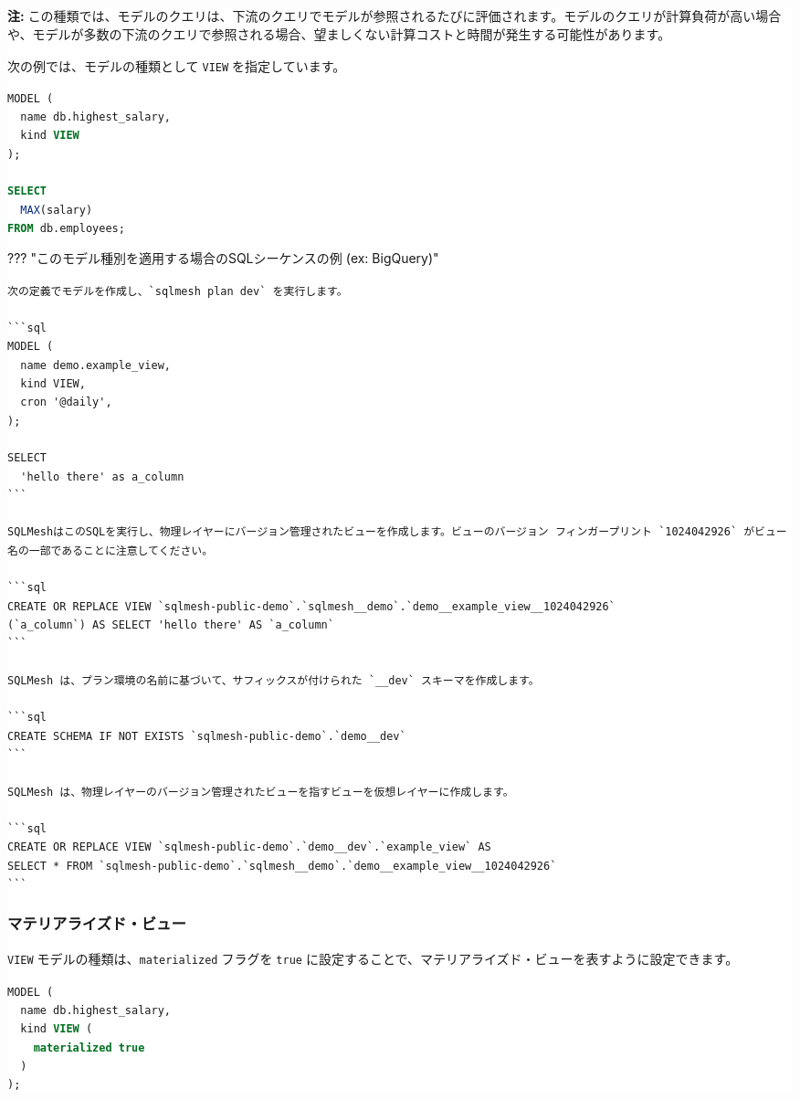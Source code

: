 **注:** この種類では、モデルのクエリは、下流のクエリでモデルが参照されるたびに評価されます。モデルのクエリが計算負荷が高い場合や、モデルが多数の下流のクエリで参照される場合、望ましくない計算コストと時間が発生する可能性があります。

次の例では、モデルの種類として `VIEW` を指定しています。

```sql linenums="1" hl_lines="3"
MODEL (
  name db.highest_salary,
  kind VIEW
);

SELECT
  MAX(salary)
FROM db.employees;
```

??? "このモデル種別を適用する場合のSQLシーケンスの例 (ex: BigQuery)"

    次の定義でモデルを作成し、`sqlmesh plan dev` を実行します。

    ```sql
    MODEL (
      name demo.example_view,
      kind VIEW,
      cron '@daily',
    );

    SELECT
      'hello there' as a_column
    ```

    SQLMeshはこのSQLを実行し、物理レイヤーにバージョン管理されたビューを作成します。ビューのバージョン フィンガープリント `1024042926` がビュー名の一部であることに注意してください。

    ```sql
    CREATE OR REPLACE VIEW `sqlmesh-public-demo`.`sqlmesh__demo`.`demo__example_view__1024042926`
    (`a_column`) AS SELECT 'hello there' AS `a_column`
    ```

    SQLMesh は、プラン環境の名前に基づいて、サフィックスが付けられた `__dev` スキーマを作成します。

    ```sql
    CREATE SCHEMA IF NOT EXISTS `sqlmesh-public-demo`.`demo__dev`
    ```

    SQLMesh は、物理レイヤーのバージョン管理されたビューを指すビューを仮想レイヤーに作成します。

    ```sql
    CREATE OR REPLACE VIEW `sqlmesh-public-demo`.`demo__dev`.`example_view` AS
    SELECT * FROM `sqlmesh-public-demo`.`sqlmesh__demo`.`demo__example_view__1024042926`
    ```


### マテリアライズド・ビュー

`VIEW` モデルの種類は、`materialized` フラグを `true` に設定することで、マテリアライズド・ビューを表すように設定できます。

```sql linenums="1" hl_lines="4"
MODEL (
  name db.highest_salary,
  kind VIEW (
    materialized true
  )
);
```
